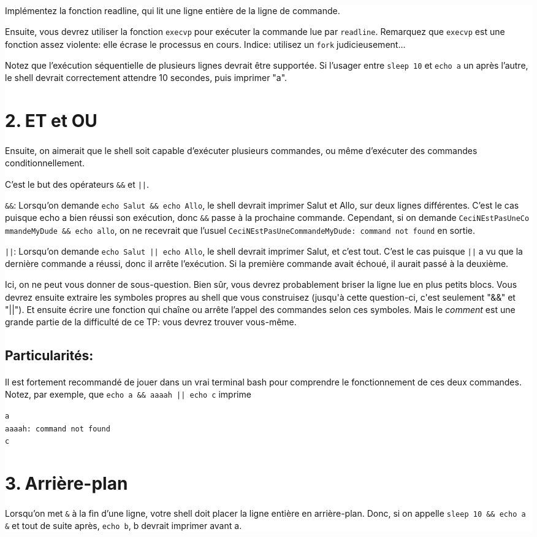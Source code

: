 Implémentez la fonction readline, qui lit une ligne entière de la ligne
de commande.

Ensuite, vous devrez utiliser la fonction `execvp` pour exécuter la
commande lue par `readline`. Remarquez que `execvp` est une fonction
assez violente: elle écrase le processus en cours. Indice: utilisez un
`fork` judicieusement...

Notez que l’exécution séquentielle de plusieurs lignes devrait être
supportée. Si l’usager entre `sleep 10` et `echo a` un après l’autre, le
shell devrait correctement attendre 10 secondes, puis imprimer "a".

# 2. ET et OU

Ensuite, on aimerait que le shell soit capable d’exécuter plusieurs
commandes, ou même d’exécuter des commandes conditionnellement.

C’est le but des opérateurs `&&` et `||`.

`&&`: Lorsqu’on demande `echo Salut && echo Allo`, le shell devrait
imprimer Salut et Allo, sur deux lignes différentes. C’est le cas
puisque echo a bien réussi son exécution, donc `&&` passe à la prochaine
commande. Cependant, si on demande
`CeciNEstPasUneCommandeMyDude && echo allo`, on ne recevrait que l’usuel
`CeciNEstPasUneCommandeMyDude: command not found` en sortie.

`||`: Lorsqu’on demande `echo Salut || echo Allo`, le shell devrait
imprimer Salut, et c’est tout. C’est le cas puisque `||` a vu que la
dernière commande a réussi, donc il arrête l’exécution. Si la première
commande avait échoué, il aurait passé à la deuxième.

Ici, on ne peut vous donner de sous-question. Bien sûr, vous devrez
probablement briser la ligne lue en plus petits blocs. Vous devrez
ensuite extraire les symboles propres au shell que vous construisez (jusqu'à cette question-ci, c'est seulement "&&" et "||"). Et ensuite écrire une fonction qui
chaîne ou arrête l’appel des commandes selon ces symboles. Mais le
*comment* est une grande partie de la difficulté de ce TP: vous devrez
trouver vous-même.

## Particularités:

Il est fortement recommandé de jouer dans un vrai terminal bash pour comprendre
le fonctionnement de ces deux commandes. Notez, par exemple, 
que `echo a && aaaah || echo c` imprime
```
a
aaaah: command not found
c
```
# 3. Arrière-plan

Lorsqu’on met `&` à la fin d’une ligne, votre shell doit placer la ligne
entière en arrière-plan. Donc, si on appelle `sleep 10 && echo a &` et
tout de suite après, `echo b`, b devrait imprimer avant a.
